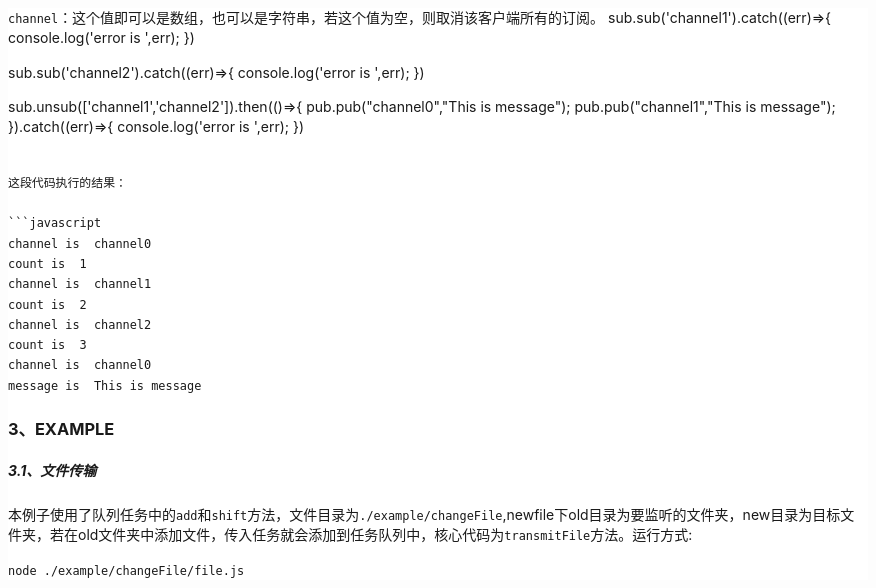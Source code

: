 ```channel```：这个值即可以是数组，也可以是字符串，若这个值为空，则取消该客户端所有的订阅。
sub.sub('channel1').catch((err)=>{
  console.log('error is ',err);
})


sub.sub('channel2').catch((err)=>{
  console.log('error is ',err);
})

sub.unsub(['channel1','channel2']).then(()=>{
  pub.pub("channel0","This is message");
  pub.pub("channel1","This is message");
}).catch((err)=>{
  console.log('error is ',err);
})
```

这段代码执行的结果：

```javascript
channel is  channel0
count is  1
channel is  channel1
count is  2
channel is  channel2
count is  3
channel is  channel0
message is  This is message
```

### 3、EXAMPLE

##### 3.1、文件传输

本例子使用了队列任务中的``add``和``shift``方法，文件目录为``./example/changeFile``,newfile下old目录为要监听的文件夹，new目录为目标文件夹，若在old文件夹中添加文件，传入任务就会添加到任务队列中，核心代码为``transmitFile``方法。运行方式:

```
node ./example/changeFile/file.js
```






